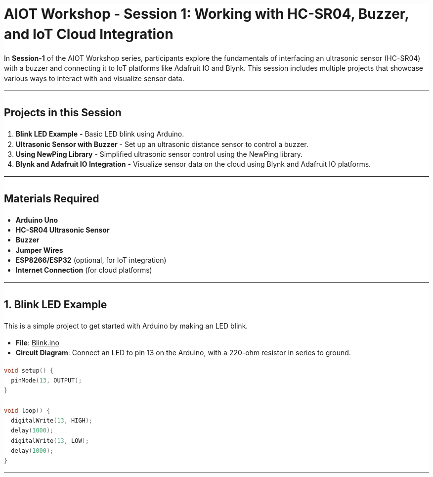 # AIOT Workshop - Session 1: Working with HC-SR04, Buzzer, and IoT Cloud Integration

In **Session-1** of the AIOT Workshop series, participants explore the fundamentals of interfacing an ultrasonic sensor (HC-SR04) with a buzzer and connecting it to IoT platforms like Adafruit IO and Blynk. This session includes multiple projects that showcase various ways to interact with and visualize sensor data.

---

## Projects in this Session

1. **Blink LED Example** - Basic LED blink using Arduino.
2. **Ultrasonic Sensor with Buzzer** - Set up an ultrasonic distance sensor to control a buzzer.
3. **Using NewPing Library** - Simplified ultrasonic sensor control using the NewPing library.
4. **Blynk and Adafruit IO Integration** - Visualize sensor data on the cloud using Blynk and Adafruit IO platforms.

---

## Materials Required

- **Arduino Uno**
- **HC-SR04 Ultrasonic Sensor**
- **Buzzer**
- **Jumper Wires**
- **ESP8266/ESP32** (optional, for IoT integration)
- **Internet Connection** (for cloud platforms)

---

## 1. Blink LED Example

This is a simple project to get started with Arduino by making an LED blink.

- **File**: [Blink.ino](./basic_part/Blink/Blink.ino)
- **Circuit Diagram**: Connect an LED to pin 13 on the Arduino, with a 220-ohm resistor in series to ground.

```cpp
void setup() {
  pinMode(13, OUTPUT);
}

void loop() {
  digitalWrite(13, HIGH);
  delay(1000);
  digitalWrite(13, LOW);
  delay(1000);
}
```

---